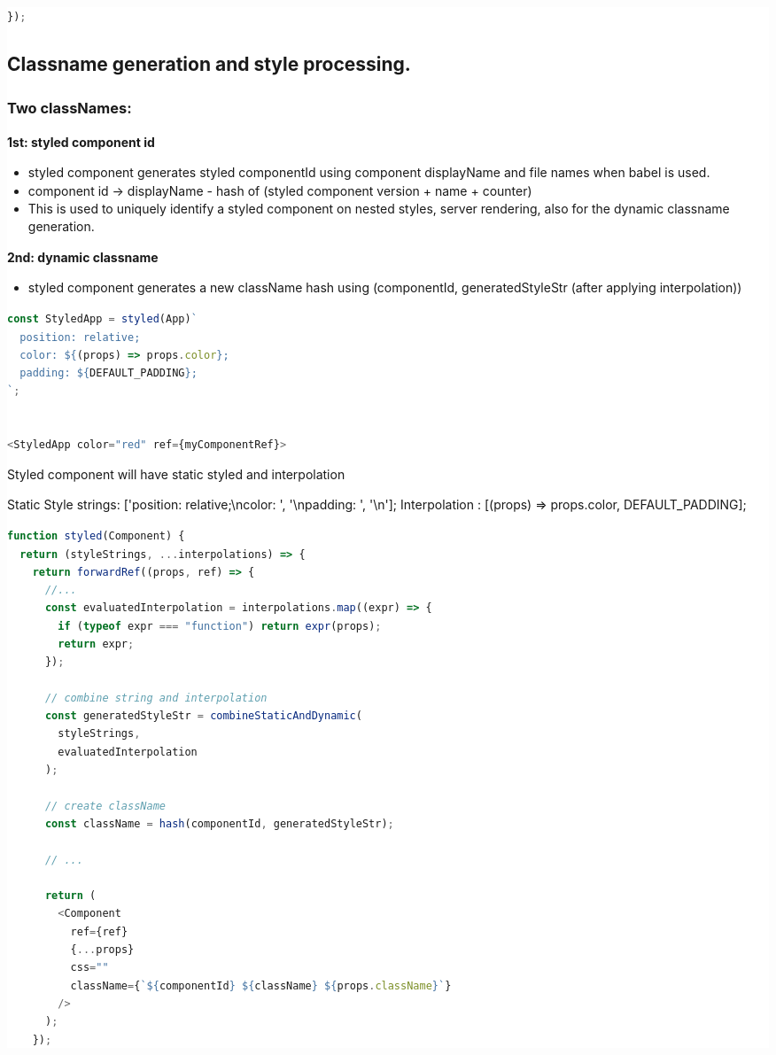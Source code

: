 ```js
});
```

## Classname generation and style processing.

### Two classNames:

**1st: styled component id**

- styled component generates styled componentId using component displayName and file names when babel is used.
- component id -> displayName - hash of (styled component version + name + counter)
- This is used to uniquely identify a styled component on nested styles, server rendering, also for the dynamic classname generation.

**2nd: dynamic classname**

- styled component generates a new className hash using (componentId, generatedStyleStr (after applying interpolation))

```js
const StyledApp = styled(App)`
  position: relative;
  color: ${(props) => props.color};
  padding: ${DEFAULT_PADDING};
`;


<StyledApp color="red" ref={myComponentRef}>
```

Styled component will have static styled and interpolation

Static Style strings: ['position: relative;\ncolor: ', '\npadding: ', '\n'];
Interpolation : [(props) => props.color, DEFAULT_PADDING];

```js
function styled(Component) {
  return (styleStrings, ...interpolations) => {
    return forwardRef((props, ref) => {
      //...
      const evaluatedInterpolation = interpolations.map((expr) => {
        if (typeof expr === "function") return expr(props);
        return expr;
      });

      // combine string and interpolation
      const generatedStyleStr = combineStaticAndDynamic(
        styleStrings,
        evaluatedInterpolation
      );

      // create className
      const className = hash(componentId, generatedStyleStr);

      // ...

      return (
        <Component
          ref={ref}
          {...props}
          css=""
          className={`${componentId} ${className} ${props.className}`}
        />
      );
    });
```